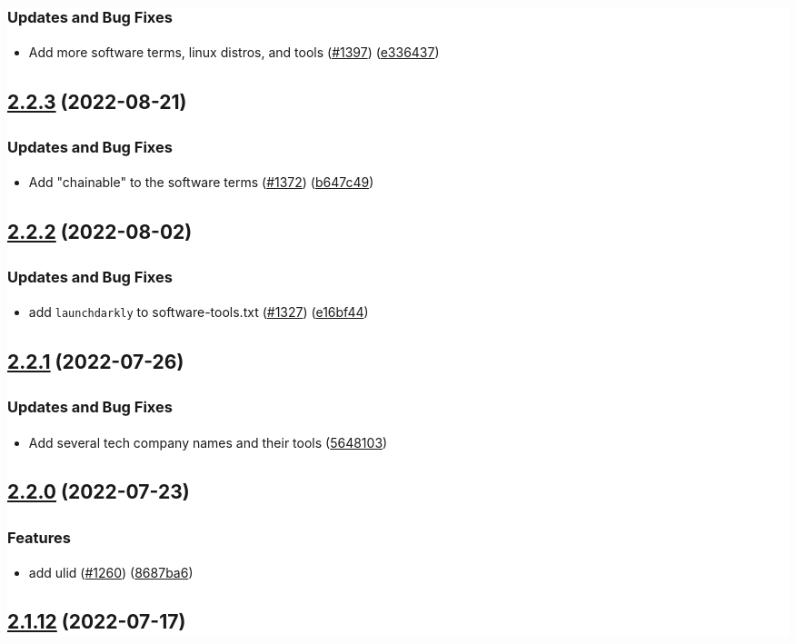 
### Updates and Bug Fixes

* Add more software terms, linux distros, and tools ([#1397](https://github.com/streetsidesoftware/cspell-dicts/issues/1397)) ([e336437](https://github.com/streetsidesoftware/cspell-dicts/commit/e336437a2da66d7d8405ed12180a8c43565edcaf))

## [2.2.3](https://github.com/streetsidesoftware/cspell-dicts/compare/@cspell/dict-software-terms@2.2.2...@cspell/dict-software-terms@2.2.3) (2022-08-21)


### Updates and Bug Fixes

* Add "chainable" to the software terms ([#1372](https://github.com/streetsidesoftware/cspell-dicts/issues/1372)) ([b647c49](https://github.com/streetsidesoftware/cspell-dicts/commit/b647c49151c7420662675945d5ae0cbd8cfebbb3))

## [2.2.2](https://github.com/streetsidesoftware/cspell-dicts/compare/@cspell/dict-software-terms@2.2.1...@cspell/dict-software-terms@2.2.2) (2022-08-02)


### Updates and Bug Fixes

* add `launchdarkly` to software-tools.txt ([#1327](https://github.com/streetsidesoftware/cspell-dicts/issues/1327)) ([e16bf44](https://github.com/streetsidesoftware/cspell-dicts/commit/e16bf448c485966533bfbd168b5fe46cc7b1d316))

## [2.2.1](https://github.com/streetsidesoftware/cspell-dicts/compare/@cspell/dict-software-terms@2.2.0...@cspell/dict-software-terms@2.2.1) (2022-07-26)


### Updates and Bug Fixes

* Add several tech company names and their tools ([5648103](https://github.com/streetsidesoftware/cspell-dicts/commit/5648103e6f78b68a00f4ef80624335cf0a9e98c5))

## [2.2.0](https://github.com/streetsidesoftware/cspell-dicts/compare/@cspell/dict-software-terms@2.1.12...@cspell/dict-software-terms@2.2.0) (2022-07-23)


### Features

* add ulid ([#1260](https://github.com/streetsidesoftware/cspell-dicts/issues/1260)) ([8687ba6](https://github.com/streetsidesoftware/cspell-dicts/commit/8687ba60882134db8d845631bffdea9056baff37))



## [2.1.12](https://github.com/streetsidesoftware/cspell-dicts/compare/@cspell/dict-software-terms@2.1.11...@cspell/dict-software-terms@2.1.12) (2022-07-17)
